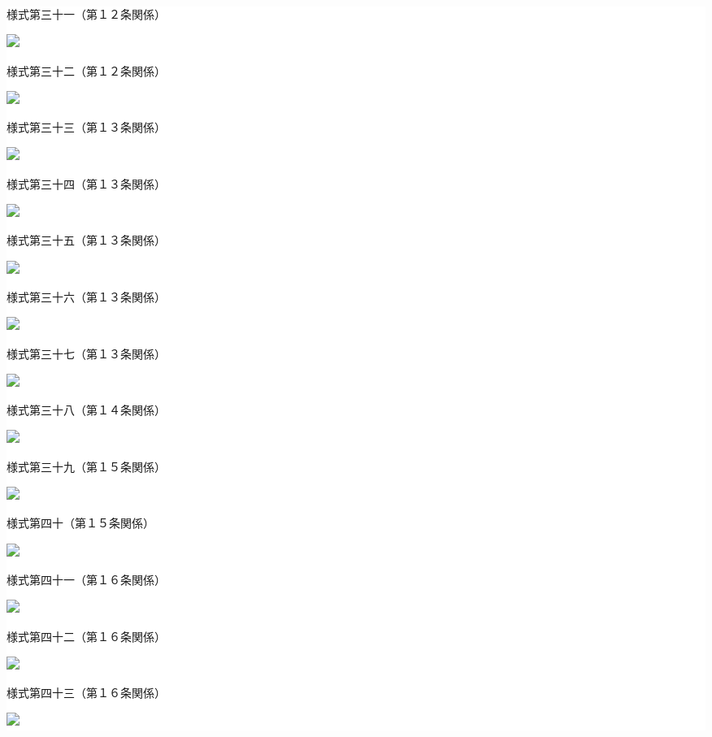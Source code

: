 様式第三十一（第１２条関係）

![](/./pict/R03F100302322110120140200190170150160180319002_031.jpg)

様式第三十二（第１２条関係）

![](/./pict/R03F100302322110120140200190170150160180319002_032.jpg)

様式第三十三（第１３条関係）

![](/./pict/R03F100302322110120140200190170150160180319002_033.jpg)

様式第三十四（第１３条関係）

![](/./pict/R03F100302322110120140200190170150160180319002_034.jpg)

様式第三十五（第１３条関係）

![](/./pict/R03F100302322110120140200190170150160180319002_035.jpg)

様式第三十六（第１３条関係）

![](/./pict/R03F100302322110120140200190170150160180319002_036.jpg)

様式第三十七（第１３条関係）

![](/./pict/R03F100302322110120140200190170150160180319002_037.jpg)

様式第三十八（第１４条関係）

![](/./pict/R03F100302322110120140200190170150160180319002_038.jpg)

様式第三十九（第１５条関係）

![](/./pict/R03F100302322110120140200190170150160180319002_039.jpg)

様式第四十（第１５条関係）

![](/./pict/R03F100302322110120140200190170150160180319002_040.jpg)

様式第四十一（第１６条関係）

![](/./pict/R03F100302322110120140200190170150160180319002_041.jpg)

様式第四十二（第１６条関係）

![](/./pict/R03F100302322110120140200190170150160180319002_042.jpg)

様式第四十三（第１６条関係）

![](/./pict/R03F100302322110120140200190170150160180319002_043.jpg)
